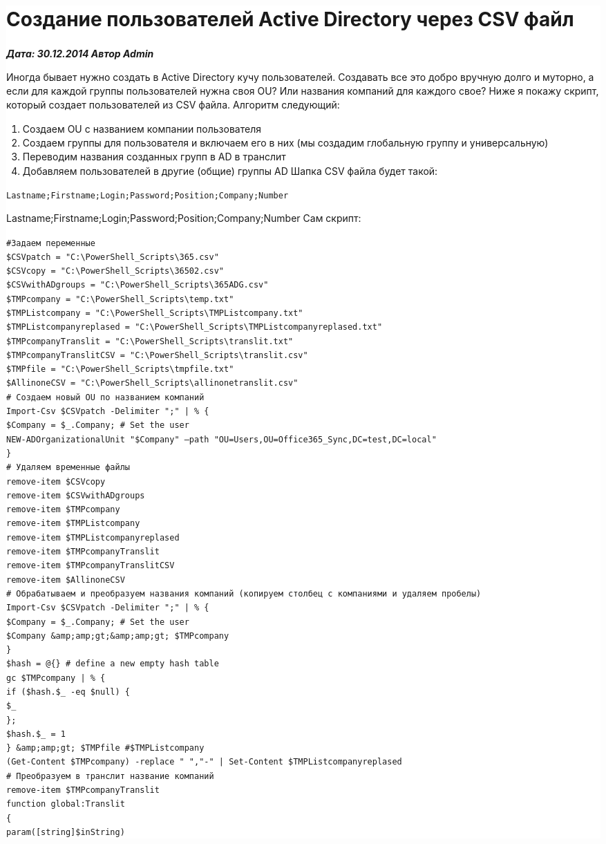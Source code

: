 # Создание пользователей Active Directory через CSV файл                	  
***Дата: 30.12.2014 Автор Admin***

Иногда бывает нужно создать в Active Directory кучу пользователей.
Создавать все это добро вручную долго и муторно, а если для каждой группы пользователей нужна своя OU? Или названия компаний для каждого свое?
Ниже я покажу скрипт, который создает пользователей из CSV файла.
Алгоритм следующий:
1) Создаем OU с названием компании пользователя
2) Создаем группы для пользователя и включаем его в них (мы создадим глобальную группу и универсальную)
3) Переводим названия созданных групп в AD в транслит
4) Добавляем пользователей в другие (общие) группы AD
Шапка CSV файла будет такой:
```
Lastname;Firstname;Login;Password;Position;Company;Number
```
Lastname;Firstname;Login;Password;Position;Company;Number
Сам скрипт:
```
#Задаем переменные
$CSVpatch = "C:\PowerShell_Scripts\365.csv"
$CSVcopy = "C:\PowerShell_Scripts\36502.csv"
$CSVwithADgroups = "C:\PowerShell_Scripts\365ADG.csv"
$TMPcompany = "C:\PowerShell_Scripts\temp.txt"
$TMPListcompany = "C:\PowerShell_Scripts\TMPListcompany.txt"
$TMPListcompanyreplased = "C:\PowerShell_Scripts\TMPListcompanyreplased.txt"
$TMPcompanyTranslit = "C:\PowerShell_Scripts\translit.txt"
$TMPcompanyTranslitCSV = "C:\PowerShell_Scripts\translit.csv"
$TMPfile = "C:\PowerShell_Scripts\tmpfile.txt"
$AllinoneCSV = "C:\PowerShell_Scripts\allinonetranslit.csv"
# Создаем новый OU по названием компаний
Import-Csv $CSVpatch -Delimiter ";" | % {
$Company = $_.Company; # Set the user
NEW-ADOrganizationalUnit "$Company" –path "OU=Users,OU=Office365_Sync,DC=test,DC=local"
}
# Удаляем временные файлы
remove-item $CSVcopy
remove-item $CSVwithADgroups
remove-item $TMPcompany
remove-item $TMPListcompany
remove-item $TMPListcompanyreplased
remove-item $TMPcompanyTranslit
remove-item $TMPcompanyTranslitCSV
remove-item $AllinoneCSV
# Обрабатываем и преобразуем названия компаний (копируем столбец с компаниями и удаляем пробелы)
Import-Csv $CSVpatch -Delimiter ";" | % {
$Company = $_.Company; # Set the user
$Company &amp;amp;gt;&amp;amp;gt; $TMPcompany
}
$hash = @{} # define a new empty hash table
gc $TMPcompany | % {
if ($hash.$_ -eq $null) {
$_
};
$hash.$_ = 1
} &amp;amp;gt; $TMPfile #$TMPListcompany
(Get-Content $TMPcompany) -replace " ","-" | Set-Content $TMPListcompanyreplased
# Преобразуем в транслит название компаний
remove-item $TMPcompanyTranslit
function global:Translit
{
param([string]$inString)
```